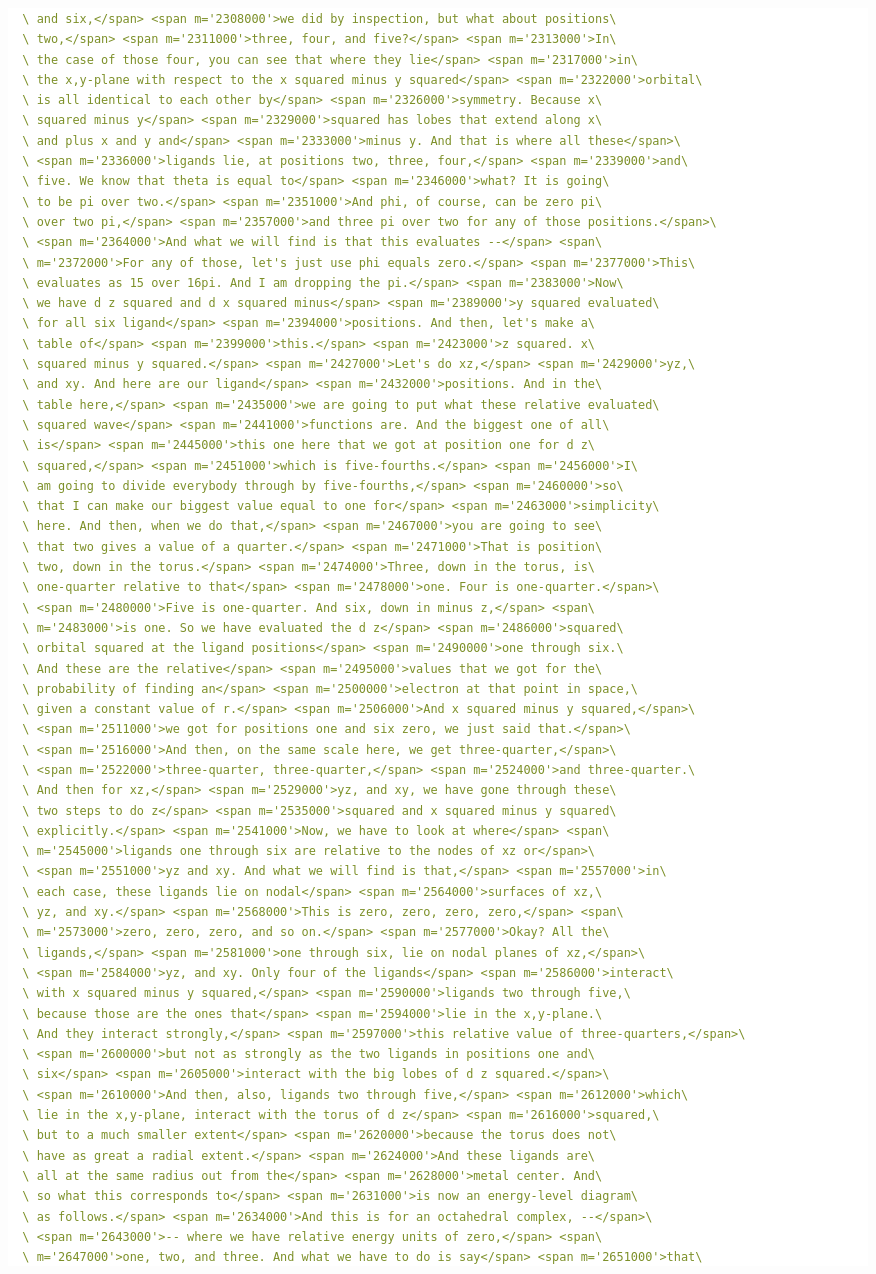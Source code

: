 ```yaml
  \ and six,</span> <span m='2308000'>we did by inspection, but what about positions\
  \ two,</span> <span m='2311000'>three, four, and five?</span> <span m='2313000'>In\
  \ the case of those four, you can see that where they lie</span> <span m='2317000'>in\
  \ the x,y-plane with respect to the x squared minus y squared</span> <span m='2322000'>orbital\
  \ is all identical to each other by</span> <span m='2326000'>symmetry. Because x\
  \ squared minus y</span> <span m='2329000'>squared has lobes that extend along x\
  \ and plus x and y and</span> <span m='2333000'>minus y. And that is where all these</span>\
  \ <span m='2336000'>ligands lie, at positions two, three, four,</span> <span m='2339000'>and\
  \ five. We know that theta is equal to</span> <span m='2346000'>what? It is going\
  \ to be pi over two.</span> <span m='2351000'>And phi, of course, can be zero pi\
  \ over two pi,</span> <span m='2357000'>and three pi over two for any of those positions.</span>\
  \ <span m='2364000'>And what we will find is that this evaluates --</span> <span\
  \ m='2372000'>For any of those, let's just use phi equals zero.</span> <span m='2377000'>This\
  \ evaluates as 15 over 16pi. And I am dropping the pi.</span> <span m='2383000'>Now\
  \ we have d z squared and d x squared minus</span> <span m='2389000'>y squared evaluated\
  \ for all six ligand</span> <span m='2394000'>positions. And then, let's make a\
  \ table of</span> <span m='2399000'>this.</span> <span m='2423000'>z squared. x\
  \ squared minus y squared.</span> <span m='2427000'>Let's do xz,</span> <span m='2429000'>yz,\
  \ and xy. And here are our ligand</span> <span m='2432000'>positions. And in the\
  \ table here,</span> <span m='2435000'>we are going to put what these relative evaluated\
  \ squared wave</span> <span m='2441000'>functions are. And the biggest one of all\
  \ is</span> <span m='2445000'>this one here that we got at position one for d z\
  \ squared,</span> <span m='2451000'>which is five-fourths.</span> <span m='2456000'>I\
  \ am going to divide everybody through by five-fourths,</span> <span m='2460000'>so\
  \ that I can make our biggest value equal to one for</span> <span m='2463000'>simplicity\
  \ here. And then, when we do that,</span> <span m='2467000'>you are going to see\
  \ that two gives a value of a quarter.</span> <span m='2471000'>That is position\
  \ two, down in the torus.</span> <span m='2474000'>Three, down in the torus, is\
  \ one-quarter relative to that</span> <span m='2478000'>one. Four is one-quarter.</span>\
  \ <span m='2480000'>Five is one-quarter. And six, down in minus z,</span> <span\
  \ m='2483000'>is one. So we have evaluated the d z</span> <span m='2486000'>squared\
  \ orbital squared at the ligand positions</span> <span m='2490000'>one through six.\
  \ And these are the relative</span> <span m='2495000'>values that we got for the\
  \ probability of finding an</span> <span m='2500000'>electron at that point in space,\
  \ given a constant value of r.</span> <span m='2506000'>And x squared minus y squared,</span>\
  \ <span m='2511000'>we got for positions one and six zero, we just said that.</span>\
  \ <span m='2516000'>And then, on the same scale here, we get three-quarter,</span>\
  \ <span m='2522000'>three-quarter, three-quarter,</span> <span m='2524000'>and three-quarter.\
  \ And then for xz,</span> <span m='2529000'>yz, and xy, we have gone through these\
  \ two steps to do z</span> <span m='2535000'>squared and x squared minus y squared\
  \ explicitly.</span> <span m='2541000'>Now, we have to look at where</span> <span\
  \ m='2545000'>ligands one through six are relative to the nodes of xz or</span>\
  \ <span m='2551000'>yz and xy. And what we will find is that,</span> <span m='2557000'>in\
  \ each case, these ligands lie on nodal</span> <span m='2564000'>surfaces of xz,\
  \ yz, and xy.</span> <span m='2568000'>This is zero, zero, zero, zero,</span> <span\
  \ m='2573000'>zero, zero, zero, and so on.</span> <span m='2577000'>Okay? All the\
  \ ligands,</span> <span m='2581000'>one through six, lie on nodal planes of xz,</span>\
  \ <span m='2584000'>yz, and xy. Only four of the ligands</span> <span m='2586000'>interact\
  \ with x squared minus y squared,</span> <span m='2590000'>ligands two through five,\
  \ because those are the ones that</span> <span m='2594000'>lie in the x,y-plane.\
  \ And they interact strongly,</span> <span m='2597000'>this relative value of three-quarters,</span>\
  \ <span m='2600000'>but not as strongly as the two ligands in positions one and\
  \ six</span> <span m='2605000'>interact with the big lobes of d z squared.</span>\
  \ <span m='2610000'>And then, also, ligands two through five,</span> <span m='2612000'>which\
  \ lie in the x,y-plane, interact with the torus of d z</span> <span m='2616000'>squared,\
  \ but to a much smaller extent</span> <span m='2620000'>because the torus does not\
  \ have as great a radial extent.</span> <span m='2624000'>And these ligands are\
  \ all at the same radius out from the</span> <span m='2628000'>metal center. And\
  \ so what this corresponds to</span> <span m='2631000'>is now an energy-level diagram\
  \ as follows.</span> <span m='2634000'>And this is for an octahedral complex, --</span>\
  \ <span m='2643000'>-- where we have relative energy units of zero,</span> <span\
  \ m='2647000'>one, two, and three. And what we have to do is say</span> <span m='2651000'>that\
```